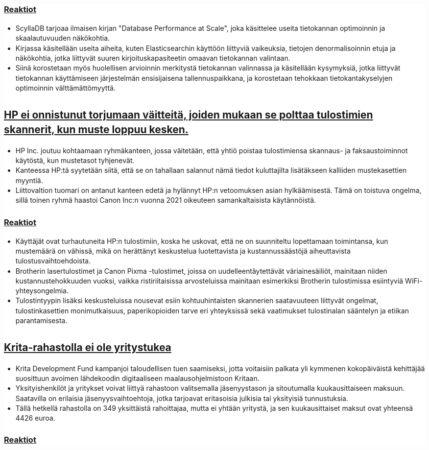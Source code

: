 ### [Reaktiot](https://news.ycombinator.com/item?id=37778069)

- ScyllaDB tarjoaa ilmaisen kirjan "Database Performance at Scale", joka käsittelee useita tietokannan optimoinnin ja skaalautuvuuden näkökohtia.
- Kirjassa käsitellään useita aiheita, kuten Elasticsearchin käyttöön liittyviä vaikeuksia, tietojen denormalisoinnin etuja ja näkökohtia, jotka liittyvät suuren kirjoituskapasiteetin omaavan tietokannan valintaan.
- Siinä korostetaan myös huolellisen arvioinnin merkitystä tietokannan valinnassa ja käsitellään kysymyksiä, jotka liittyvät tietokannan käyttämiseen järjestelmän ensisijaisena tallennuspaikkana, ja korostetaan tehokkaan tietokantakyselyjen optimoinnin välttämättömyyttä.

## [HP ei onnistunut torjumaan väitteitä, joiden mukaan se polttaa tulostimien skannerit, kun muste loppuu kesken.](https://abcnews.go.com/Technology/wireStory/hp-fails-derail-claims-bricks-scanners-multifunction-printers-102286365)

- HP Inc. joutuu kohtaamaan ryhmäkanteen, jossa väitetään, että yhtiö poistaa tulostimiensa skannaus- ja faksaustoiminnot käytöstä, kun mustetasot tyhjenevät.
- Kanteessa HP:tä syytetään siitä, että se on tahallaan salannut nämä tiedot kuluttajilta lisätäkseen kalliiden mustekasettien myyntiä.
- Liittovaltion tuomari on antanut kanteen edetä ja hylännyt HP:n vetoomuksen asian hylkäämisestä. Tämä on toistuva ongelma, sillä toinen ryhmä haastoi Canon Inc:n vuonna 2021 oikeuteen samankaltaisista käytännöistä.

### [Reaktiot](https://news.ycombinator.com/item?id=37781862)

- Käyttäjät ovat turhautuneita HP:n tulostimiin, koska he uskovat, että ne on suunniteltu lopettamaan toimintansa, kun mustemäärä on vähissä, mikä on herättänyt keskustelua luotettavista ja kustannussäästöjä aiheuttavista tulostusvaihtoehdoista.
- Brotherin lasertulostimet ja Canon Pixma -tulostimet, joissa on uudelleentäytettävät väriainesäiliöt, mainitaan niiden kustannustehokkuuden vuoksi, vaikka ristiriitaisissa arvosteluissa mainitaan esimerkiksi Brotherin tulostimissa esiintyviä WiFi-yhteysongelmia.
- Tulostintyypin lisäksi keskusteluissa nousevat esiin kohtuuhintaisten skannerien saatavuuteen liittyvät ongelmat, tulostinkasettien monimutkaisuus, paperikopioiden tarve eri yhteyksissä sekä vaatimukset tulostinalan sääntelyn ja etiikan parantamisesta.

## [Krita-rahastolla ei ole yritystukea](https://fund.krita.org/)

- Krita Development Fund kampanjoi taloudellisen tuen saamiseksi, jotta voitaisiin palkata yli kymmenen kokopäiväistä kehittäjää suosittuun avoimen lähdekoodin digitaaliseen maalausohjelmistoon Kritaan.
- Yksityishenkilöt ja yritykset voivat liittyä rahastoon valitsemalla jäsenyystason ja sitoutumalla kuukausittaiseen maksuun. Saatavilla on erilaisia jäsenyysvaihtoehtoja, jotka tarjoavat eritasoisia julkisia tai yksityisiä tunnustuksia.
- Tällä hetkellä rahastolla on 349 yksittäistä rahoittajaa, mutta ei yhtään yritystä, ja sen kuukausittaiset maksut ovat yhteensä 4426 euroa.

### [Reaktiot](https://news.ycombinator.com/item?id=37777301)
